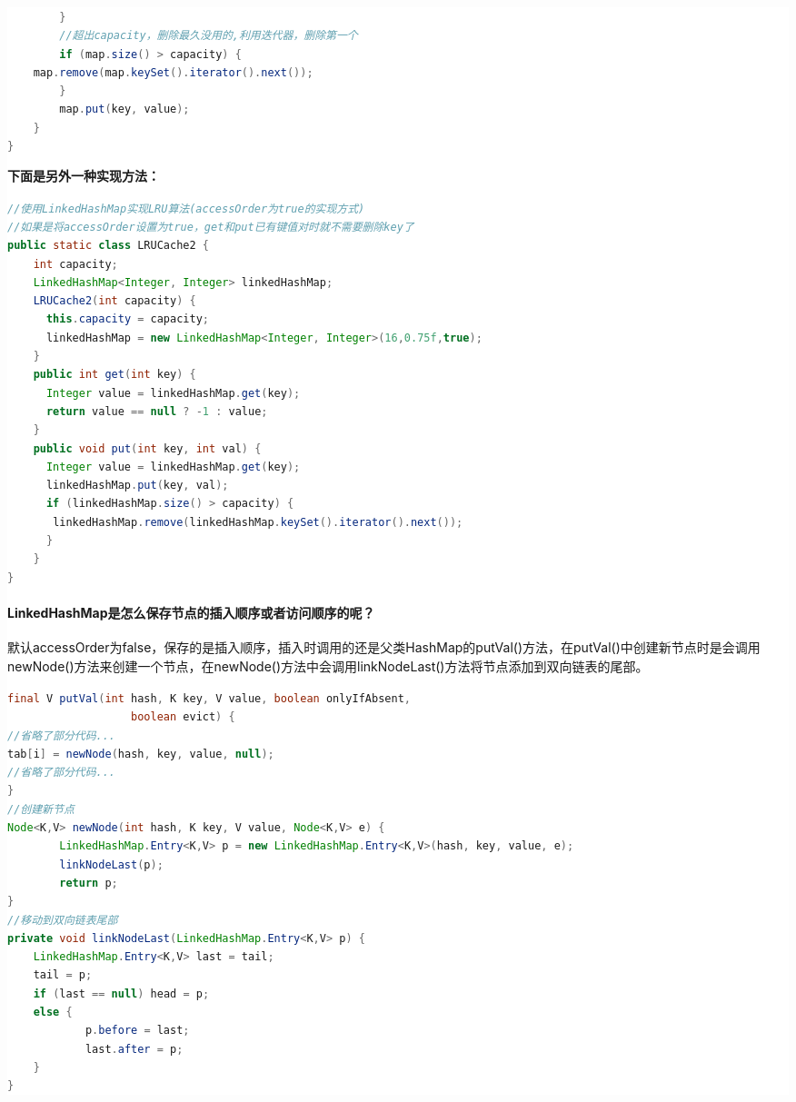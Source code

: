 ```java
        }
        //超出capacity，删除最久没用的,利用迭代器，删除第一个
        if (map.size() > capacity) {
  	map.remove(map.keySet().iterator().next());
        }
        map.put(key, value);
    }
}
```
**下面是另外一种实现方法：**

```java
//使用LinkedHashMap实现LRU算法(accessOrder为true的实现方式)
//如果是将accessOrder设置为true，get和put已有键值对时就不需要删除key了
public static class LRUCache2 {
    int capacity;
    LinkedHashMap<Integer, Integer> linkedHashMap;
    LRUCache2(int capacity) {
      this.capacity = capacity;
      linkedHashMap = new LinkedHashMap<Integer, Integer>(16,0.75f,true);
    }
    public int get(int key) {
      Integer value = linkedHashMap.get(key);
      return value == null ? -1 : value;
    }
    public void put(int key, int val) {
      Integer value = linkedHashMap.get(key);
      linkedHashMap.put(key, val);
      if (linkedHashMap.size() > capacity) {
       linkedHashMap.remove(linkedHashMap.keySet().iterator().next());
      }
    }
}
```
#### LinkedHashMap是怎么保存节点的插入顺序或者访问顺序的呢？
默认accessOrder为false，保存的是插入顺序，插入时调用的还是父类HashMap的putVal()方法，在putVal()中创建新节点时是会调用newNode()方法来创建一个节点，在newNode()方法中会调用linkNodeLast()方法将节点添加到双向链表的尾部。
```java 
final V putVal(int hash, K key, V value, boolean onlyIfAbsent,
                   boolean evict) {
//省略了部分代码...
tab[i] = newNode(hash, key, value, null);
//省略了部分代码...
}
//创建新节点
Node<K,V> newNode(int hash, K key, V value, Node<K,V> e) {
		LinkedHashMap.Entry<K,V> p = new LinkedHashMap.Entry<K,V>(hash, key, value, e);
		linkNodeLast(p);
		return p;
}
//移动到双向链表尾部
private void linkNodeLast(LinkedHashMap.Entry<K,V> p) {
    LinkedHashMap.Entry<K,V> last = tail;
    tail = p;
    if (last == null) head = p;
    else {
    		p.before = last;
    		last.after = p;
    }
}
```
